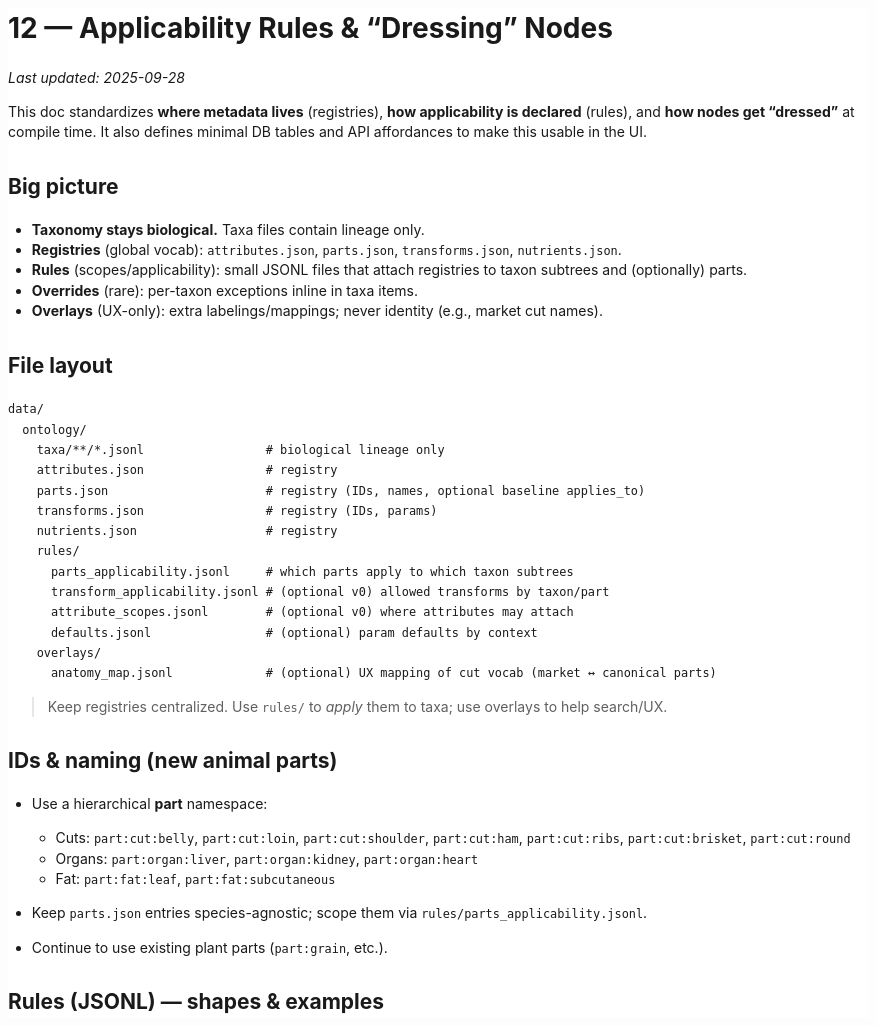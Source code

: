 # 12 — Applicability Rules & “Dressing” Nodes

_Last updated: 2025-09-28_

This doc standardizes **where metadata lives** (registries), **how applicability is declared** (rules), and **how nodes get “dressed”** at compile time. It also defines minimal DB tables and API affordances to make this usable in the UI.

## Big picture

- **Taxonomy stays biological.** Taxa files contain lineage only.
- **Registries** (global vocab): `attributes.json`, `parts.json`, `transforms.json`, `nutrients.json`.
- **Rules** (scopes/applicability): small JSONL files that attach registries to taxon subtrees and (optionally) parts.
- **Overrides** (rare): per-taxon exceptions inline in taxa items.
- **Overlays** (UX-only): extra labelings/mappings; never identity (e.g., market cut names).

## File layout

```
data/
  ontology/
    taxa/**/*.jsonl                 # biological lineage only
    attributes.json                 # registry
    parts.json                      # registry (IDs, names, optional baseline applies_to)
    transforms.json                 # registry (IDs, params)
    nutrients.json                  # registry
    rules/
      parts_applicability.jsonl     # which parts apply to which taxon subtrees
      transform_applicability.jsonl # (optional v0) allowed transforms by taxon/part
      attribute_scopes.jsonl        # (optional v0) where attributes may attach
      defaults.jsonl                # (optional) param defaults by context
    overlays/
      anatomy_map.jsonl             # (optional) UX mapping of cut vocab (market ↔ canonical parts)
```

> Keep registries centralized. Use `rules/` to _apply_ them to taxa; use overlays to help search/UX.

## IDs & naming (new animal parts)

- Use a hierarchical **part** namespace:
  - Cuts: `part:cut:belly`, `part:cut:loin`, `part:cut:shoulder`, `part:cut:ham`, `part:cut:ribs`, `part:cut:brisket`, `part:cut:round`
  - Organs: `part:organ:liver`, `part:organ:kidney`, `part:organ:heart`
  - Fat: `part:fat:leaf`, `part:fat:subcutaneous`

- Keep `parts.json` entries species-agnostic; scope them via `rules/parts_applicability.jsonl`.
- Continue to use existing plant parts (`part:grain`, etc.).

## Rules (JSONL) — shapes & examples
